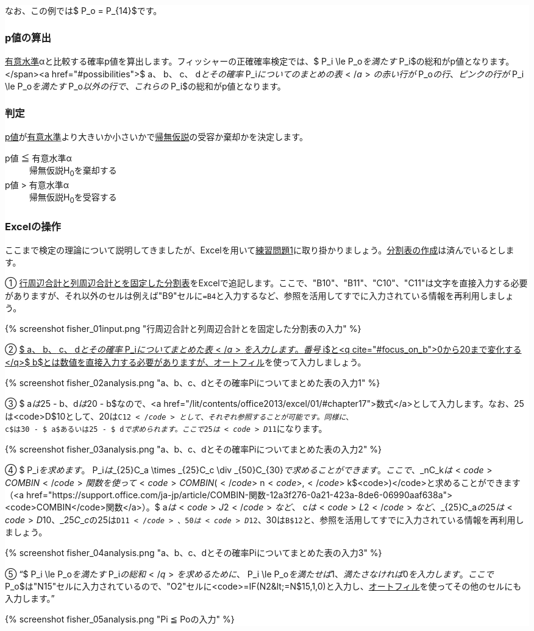 なお、この例では$ P_o = P_{14}$です。


### p値の算出

<a href="../04/#chapter1">有意水準</a>αと比較する確率<span id="p-value">p値を算出します。<span id="deriving_p-value">フィッシャーの正確確率検定では、$ P_i \le P_o$を満たす$ P_i$の総和がp値となります。</span><a href="#possibilities">$ a$、$ b$、$ c$、$ d$とその確率$ P_i$についてのまとめの表</a>の赤い行が$ P_o$の行、ピンクの行が$ P_i \le P_o$を満たす$ P_o$以外の行で、これらの$ P_i$の総和がp値となります。</span>


### 判定

<a href="#p-value">p値</a>が<a href="../04/#chapter1">有意水準</a>より大きいか小さいかで<a href="../02/#null_hypothesis">帰無仮説</a>の受容か棄却かを決定します。
<dl>
 	<dt>p値 ≦ 有意水準α</dt>
 	<dd>帰無仮説H<sub>0</sub>を棄却する</dd>
 	<dt>p値 &gt; 有意水準α</dt>
 	<dd>帰無仮説H<sub>0</sub>を受容する</dd>
</dl>


### Excelの操作

ここまで検定の理論について説明してきましたが、Excelを用いて<a href="#chapter3">練習問題1</a>に取り掛かりましょう。<a href="../04/#chapter6">分割表の作成</a>は済んでいるとします。

&#9312; <a href="#fixed_marginal">行周辺合計と列周辺合計とを固定した分割表</a>をExcelで追記します。ここで、"B10"、"B11"、"C10"、"C11"は文字を直接入力する必要がありますが、それ以外のセルは例えば"B9"セルに<code>=B4</code>と入力するなど、参照を活用してすでに入力されている情報を再利用しましょう。

{% screenshot fisher_01input.png "行周辺合計と列周辺合計とを固定した分割表の入力" %}

&#9313; <a href="#possibilities">$ a$、$ b$、$ c$、$ d$とその確率$ P_i$についてまとめた表</a>を入力します。番号$ i$と<q cite="#focus_on_b">0から20まで変化する</q>$ b$とは数値を直接入力する必要がありますが、<a href="../01/#autofill">オートフィル</a>を使って入力しましょう。

{% screenshot fisher_02analysis.png "a、b、c、dとその確率Piについてまとめた表の入力1" %}

&#9314; $ a$は$25 - b$、$d$は$20 - b$なので、<a href="/lit/contents/office2013/excel/01/#chapter17">数式</a>として入力します。なお、25は<code>D$10</code>として、20は<code>C$12</code>として、それぞれ参照することが可能です。同様に、$ c$は30 - $ a$あるいは25 - $ d$で求められます。ここで25は<code>D$11</code>になります。

{% screenshot fisher_03analysis.png "a、b、c、dとその確率Piについてまとめた表の入力2" %}

&#9315; $ P_i$を求めます。$ P_i$は$\_{25}C_a \times \_{25}C_c \div \_{50}C\_{30}$で求めることができます。ここで、$\_nC\_k$は<code>COMBIN</code>関数を使って<code>COMBIN(</code>$ n$<code>,</code>$ k$<code>)</code>と求めることができます（<a href="https://support.office.com/ja-jp/article/COMBIN-関数-12a3f276-0a21-423a-8de6-06990aaf638a"><code>COMBIN</code>関数</a>）。$ a$は<code>J2</code>など、$ c$は<code>L2</code>など、$\_{25}C\_a$の25は<code>D$10</code>、$\_{25}C\_c$の25は<code>D$11</code>、50は<code>D$12</code>、30は<code>B$12</code>と、参照を活用してすでに入力されている情報を再利用しましょう。

{% screenshot fisher_04analysis.png "a、b、c、dとその確率Piについてまとめた表の入力3" %}

&#9316; <q cite="#deriving_p-value">$ P_i \le P_o$を満たす$ P_i$の総和</q>を求めるために、$ P_i \le P_o$を満たせば1、満たさなければ0を入力します。ここで$ P_o$は"N15"セルに入力されているので、"O2"セルに<code>=IF(N2&lt;=N$15,1,0)</code>と入力し、<a href="../01/#autofill">オートフィル</a>を使ってその他のセルにも入力します。

{% screenshot fisher_05analysis.png "Pi ≦ Poの入力" %}
